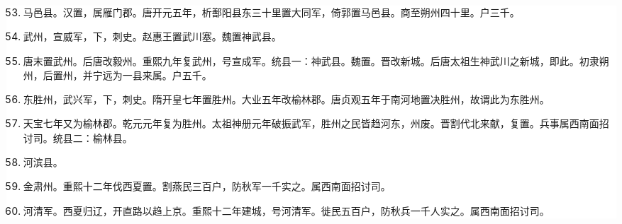 53. <span id="卷四十一志第十一　地理志五　西京道-53"></span>
马邑县。汉置，属雁门郡。唐开元五年，析鄯阳县东三十里置大同军，倚郭置马邑县。商至朔州四十里。户三千。

54. <span id="卷四十一志第十一　地理志五　西京道-54"></span>
武州，宣威军，下，刺史。赵惠王置武川塞。魏置神武县。

55. <span id="卷四十一志第十一　地理志五　西京道-55"></span>
唐末置武州。后唐改毅州。重熙九年复武州，号宣成军。统县一：神武县。魏置。晋改新城。后唐太祖生神武川之新城，即此。初隶朔州，后置州，并宁远为一县来属。户五千。

56. <span id="卷四十一志第十一　地理志五　西京道-56"></span>
东胜州，武兴军，下，刺史。隋开皇七年置胜州。大业五年改榆林郡。唐贞观五年于南河地置决胜州，故谓此为东胜州。

57. <span id="卷四十一志第十一　地理志五　西京道-57"></span>
天宝七年又为榆林郡。乾元元年复为胜州。太祖神册元年破振武军，胜州之民皆趋河东，州废。晋割代北来献，复置。兵事属西南面招讨司。统县二：榆林县。

58. <span id="卷四十一志第十一　地理志五　西京道-58"></span>
河滨县。

59. <span id="卷四十一志第十一　地理志五　西京道-59"></span>
金肃州。重熙十二年伐西夏置。割燕民三百户，防秋军一千实之。属西南面招讨司。

60. <span id="卷四十一志第十一　地理志五　西京道-60"></span>
河清军。西夏归辽，开直路以趋上京。重熙十二年建城，号河清军。徙民五百户，防秋兵一千人实之。属西南面招讨司。
